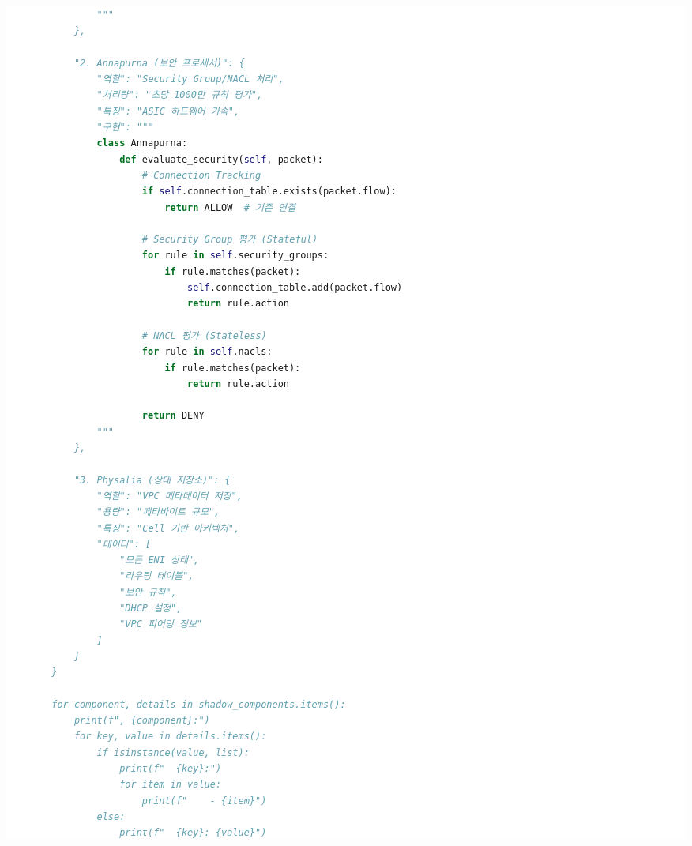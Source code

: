 ```python
                """
            },
            
            "2. Annapurna (보안 프로세서)": {
                "역할": "Security Group/NACL 처리",
                "처리량": "초당 1000만 규칙 평가",
                "특징": "ASIC 하드웨어 가속",
                "구현": """
                class Annapurna:
                    def evaluate_security(self, packet):
                        # Connection Tracking
                        if self.connection_table.exists(packet.flow):
                            return ALLOW  # 기존 연결
                        
                        # Security Group 평가 (Stateful)
                        for rule in self.security_groups:
                            if rule.matches(packet):
                                self.connection_table.add(packet.flow)
                                return rule.action
                        
                        # NACL 평가 (Stateless)
                        for rule in self.nacls:
                            if rule.matches(packet):
                                return rule.action
                        
                        return DENY
                """
            },
            
            "3. Physalia (상태 저장소)": {
                "역할": "VPC 메타데이터 저장",
                "용량": "페타바이트 규모",
                "특징": "Cell 기반 아키텍처",
                "데이터": [
                    "모든 ENI 상태",
                    "라우팅 테이블",
                    "보안 규칙",
                    "DHCP 설정",
                    "VPC 피어링 정보"
                ]
            }
        }
        
        for component, details in shadow_components.items():
            print(f", {component}:")
            for key, value in details.items():
                if isinstance(value, list):
                    print(f"  {key}:")
                    for item in value:
                        print(f"    - {item}")
                else:
                    print(f"  {key}: {value}")
```
